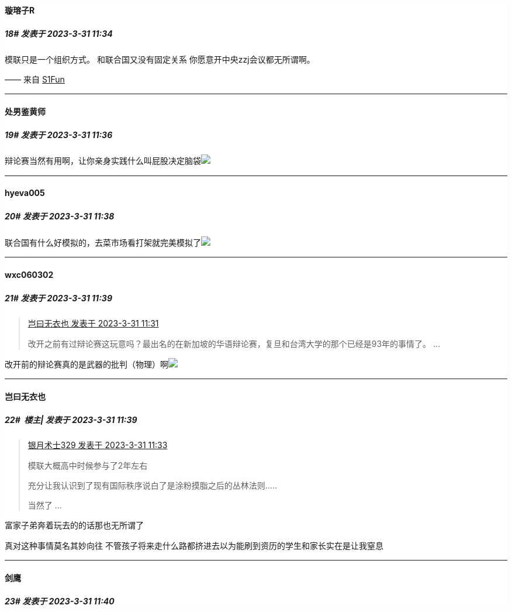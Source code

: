 ####  璇瑢子R  
##### 18#       发表于 2023-3-31 11:34

模联只是一个组织方式。
和联合国又没有固定关系
你愿意开中央zzj会议都无所谓啊。

—— 来自 [S1Fun](https://s1fun.koalcat.com)

*****

####  处男鉴黄师  
##### 19#       发表于 2023-3-31 11:36

辩论赛当然有用啊，让你亲身实践什么叫屁股决定脑袋<img src="https://static.saraba1st.com/image/smiley/face2017/067.png" referrerpolicy="no-referrer">

*****

####  hyeva005  
##### 20#       发表于 2023-3-31 11:38

联合国有什么好模拟的，去菜市场看打架就完美模拟了<img src="https://static.saraba1st.com/image/smiley/face2017/067.png" referrerpolicy="no-referrer">

*****

####  wxc060302  
##### 21#       发表于 2023-3-31 11:39

<blockquote><a href="httphttps://bbs.saraba1st.com/2b/forum.php?mod=redirect&amp;goto=findpost&amp;pid=60283899&amp;ptid=2126771" target="_blank">岂曰无衣也 发表于 2023-3-31 11:31</a>

改开之前有过辩论赛这玩意吗？最出名的在新加坡的华语辩论赛，复旦和台湾大学的那个已经是93年的事情了。 ...</blockquote>
改开前的辩论赛真的是武器的批判（物理）啊<img src="https://static.saraba1st.com/image/smiley/face2017/068.png" referrerpolicy="no-referrer">

*****

####  岂曰无衣也  
##### 22#         楼主| 发表于 2023-3-31 11:39

<blockquote><a href="httphttps://bbs.saraba1st.com/2b/forum.php?mod=redirect&amp;goto=findpost&amp;pid=60283906&amp;ptid=2126771" target="_blank">银月术士329 发表于 2023-3-31 11:33</a>

模联大概高中时候参与了2年左右

充分让我认识到了现有国际秩序说白了是涂粉摸脂之后的丛林法则…..

当然了 ...</blockquote>
富家子弟奔着玩去的的话那也无所谓了

真对这种事情莫名其妙向往 不管孩子将来走什么路都挤进去以为能刷到资历的学生和家长实在是让我窒息

*****

####  剑鹰  
##### 23#       发表于 2023-3-31 11:40
